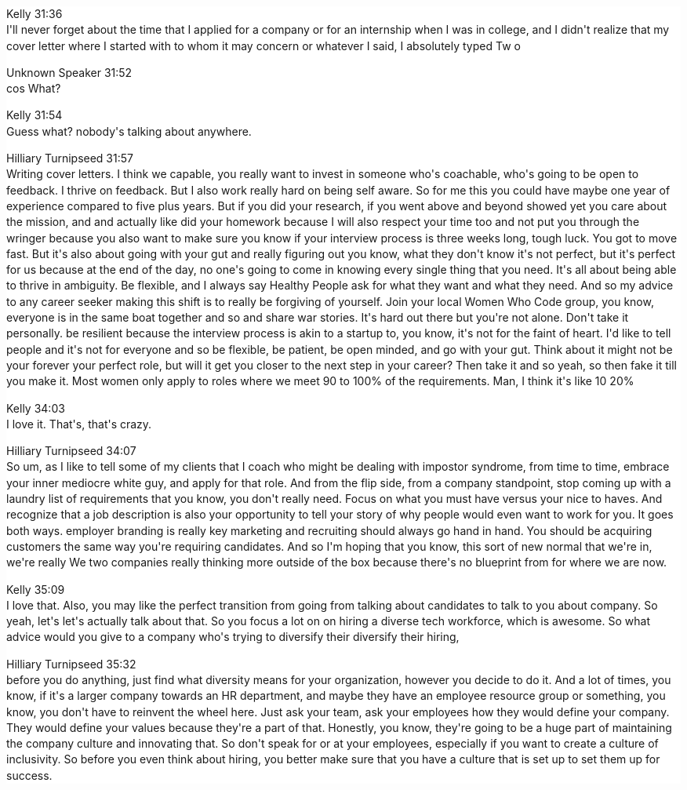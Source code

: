 Kelly 31:36  
I'll never forget about the time that I applied for a company or for an internship when I was in college, and I didn't realize that my cover letter where I started with to whom it may concern or whatever I said, I absolutely typed Tw o

Unknown Speaker 31:52  
cos What?

Kelly 31:54  
Guess what? nobody's talking about anywhere.

Hilliary Turnipseed 31:57  
Writing cover letters. I think we capable, you really want to invest in someone who's coachable, who's going to be open to feedback. I thrive on feedback. But I also work really hard on being self aware. So for me this you could have maybe one year of experience compared to five plus years. But if you did your research, if you went above and beyond showed yet you care about the mission, and and actually like did your homework because I will also respect your time too and not put you through the wringer because you also want to make sure you know if your interview process is three weeks long, tough luck. You got to move fast. But it's also about going with your gut and really figuring out you know, what they don't know it's not perfect, but it's perfect for us because at the end of the day, no one's going to come in knowing every single thing that you need. It's all about being able to thrive in ambiguity. Be flexible, and I always say Healthy People ask for what they want and what they need. And so my advice to any career seeker making this shift is to really be forgiving of yourself. Join your local Women Who Code group, you know, everyone is in the same boat together and so and share war stories. It's hard out there but you're not alone. Don't take it personally. be resilient because the interview process is akin to a startup to, you know, it's not for the faint of heart. I'd like to tell people and it's not for everyone and so be flexible, be patient, be open minded, and go with your gut. Think about it might not be your forever your perfect role, but will it get you closer to the next step in your career? Then take it and so yeah, so then fake it till you make it. Most women only apply to roles where we meet 90 to 100% of the requirements. Man, I think it's like 10 20%

Kelly 34:03  
I love it. That's, that's crazy.

Hilliary Turnipseed 34:07  
So um, as I like to tell some of my clients that I coach who might be dealing with impostor syndrome, from time to time, embrace your inner mediocre white guy, and apply for that role. And from the flip side, from a company standpoint, stop coming up with a laundry list of requirements that you know, you don't really need. Focus on what you must have versus your nice to haves. And recognize that a job description is also your opportunity to tell your story of why people would even want to work for you. It goes both ways. employer branding is really key marketing and recruiting should always go hand in hand. You should be acquiring customers the same way you're requiring candidates. And so I'm hoping that you know, this sort of new normal that we're in, we're really We two companies really thinking more outside of the box because there's no blueprint from for where we are now.

Kelly 35:09  
I love that. Also, you may like the perfect transition from going from talking about candidates to talk to you about company. So yeah, let's let's actually talk about that. So you focus a lot on on hiring a diverse tech workforce, which is awesome. So what advice would you give to a company who's trying to diversify their diversify their hiring,

Hilliary Turnipseed 35:32  
before you do anything, just find what diversity means for your organization, however you decide to do it. And a lot of times, you know, if it's a larger company towards an HR department, and maybe they have an employee resource group or something, you know, you don't have to reinvent the wheel here. Just ask your team, ask your employees how they would define your company. They would define your values because they're a part of that. Honestly, you know, they're going to be a huge part of maintaining the company culture and innovating that. So don't speak for or at your employees, especially if you want to create a culture of inclusivity. So before you even think about hiring, you better make sure that you have a culture that is set up to set them up for success.
